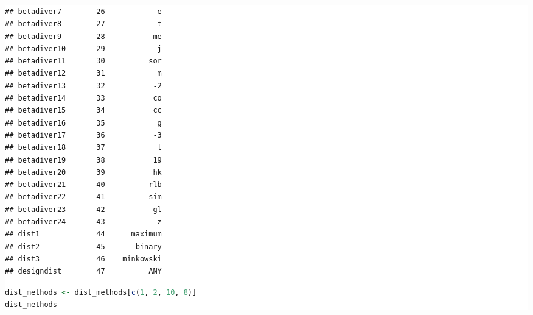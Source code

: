     ## betadiver7        26            e
    ## betadiver8        27            t
    ## betadiver9        28           me
    ## betadiver10       29            j
    ## betadiver11       30          sor
    ## betadiver12       31            m
    ## betadiver13       32           -2
    ## betadiver14       33           co
    ## betadiver15       34           cc
    ## betadiver16       35            g
    ## betadiver17       36           -3
    ## betadiver18       37            l
    ## betadiver19       38           19
    ## betadiver20       39           hk
    ## betadiver21       40          rlb
    ## betadiver22       41          sim
    ## betadiver23       42           gl
    ## betadiver24       43            z
    ## dist1             44      maximum
    ## dist2             45       binary
    ## dist3             46    minkowski
    ## designdist        47          ANY

``` r
dist_methods <- dist_methods[c(1, 2, 10, 8)]
dist_methods
```
